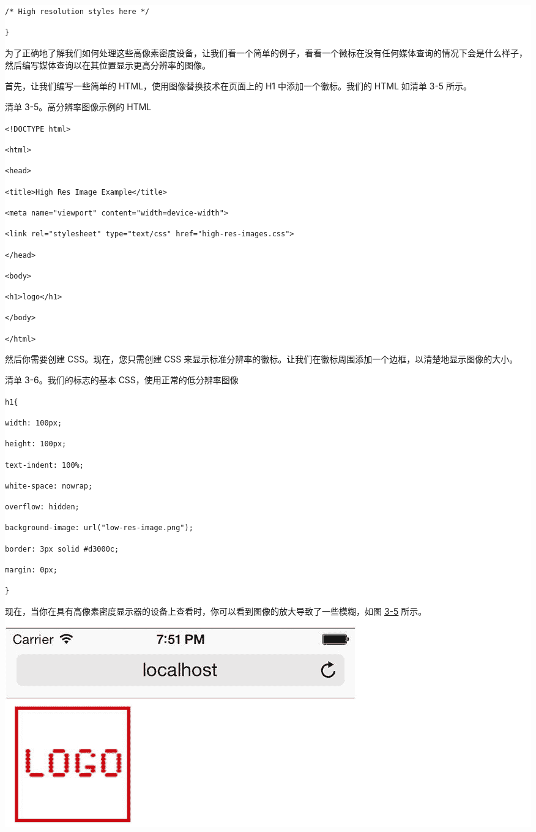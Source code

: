 `/* High resolution styles here */`

`}`

为了正确地了解我们如何处理这些高像素密度设备，让我们看一个简单的例子，看看一个徽标在没有任何媒体查询的情况下会是什么样子，然后编写媒体查询以在其位置显示更高分辨率的图像。

首先，让我们编写一些简单的 HTML，使用图像替换技术在页面上的 H1 中添加一个徽标。我们的 HTML 如清单 3-5 所示。

清单 3-5。高分辨率图像示例的 HTML

`<!DOCTYPE html>`

`<html>`

`<head>`

`<title>High Res Image Example</title>`

`<meta name="viewport" content="width=device-width">`

`<link rel="stylesheet" type="text/css" href="high-res-images.css">`

`</head>`

`<body>`

`<h1>logo</h1>`

`</body>`

`</html>`

然后你需要创建 CSS。现在，您只需创建 CSS 来显示标准分辨率的徽标。让我们在徽标周围添加一个边框，以清楚地显示图像的大小。

清单 3-6。我们的标志的基本 CSS，使用正常的低分辨率图像

`h1{`

`width: 100px;`

`height: 100px;`

`text-indent: 100%;`

`white-space: nowrap;`

`overflow: hidden;`

`background-image: url("low-res-image.png");`

`border: 3px solid #d3000c;`

`margin: 0px;`

`}`

现在，当你在具有高像素密度显示器的设备上查看时，你可以看到图像的放大导致了一些模糊，如图 [3-5](#Fig5) 所示。

![A978-1-4302-6695-2_3_Fig5_HTML.jpg](img/A978-1-4302-6695-2_3_Fig5_HTML.jpg)
